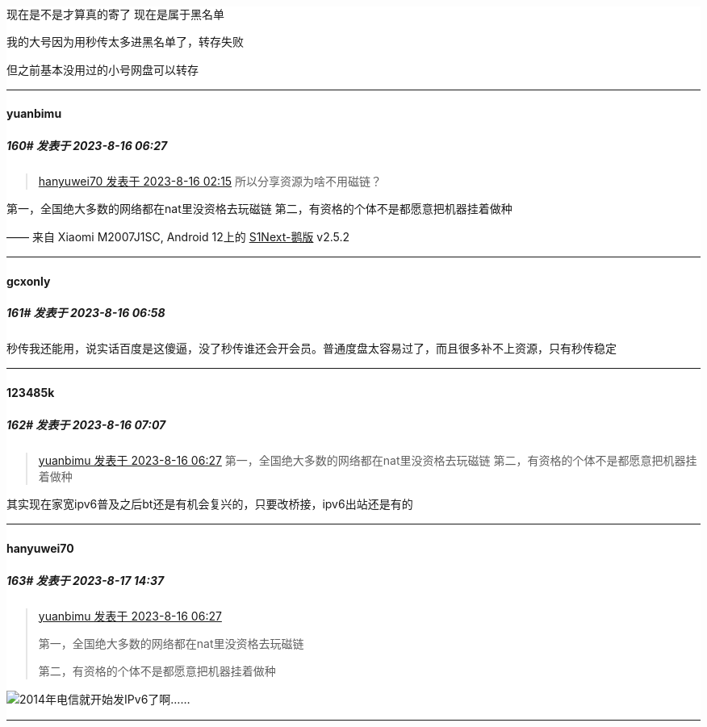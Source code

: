 现在是不是才算真的寄了</blockquote>
现在是属于黑名单

我的大号因为用秒传太多进黑名单了，转存失败

但之前基本没用过的小号网盘可以转存


*****

####  yuanbimu  
##### 160#       发表于 2023-8-16 06:27

<blockquote><a href="httphttps://bbs.saraba1st.com/2b/forum.php?mod=redirect&amp;goto=findpost&amp;pid=62042349&amp;ptid=2137482" target="_blank">hanyuwei70 发表于 2023-8-16 02:15</a>
所以分享资源为啥不用磁链？</blockquote>
第一，全国绝大多数的网络都在nat里没资格去玩磁链
第二，有资格的个体不是都愿意把机器挂着做种

—— 来自 Xiaomi M2007J1SC, Android 12上的 [S1Next-鹅版](https://github.com/ykrank/S1-Next/releases) v2.5.2


*****

####  gcxonly  
##### 161#       发表于 2023-8-16 06:58

秒传我还能用，说实话百度是这傻逼，没了秒传谁还会开会员。普通度盘太容易过了，而且很多补不上资源，只有秒传稳定


*****

####  123485k  
##### 162#       发表于 2023-8-16 07:07

<blockquote><a href="httphttps://bbs.saraba1st.com/2b/forum.php?mod=redirect&amp;goto=findpost&amp;pid=62042593&amp;ptid=2137482" target="_blank">yuanbimu 发表于 2023-8-16 06:27</a>
第一，全国绝大多数的网络都在nat里没资格去玩磁链
第二，有资格的个体不是都愿意把机器挂着做种</blockquote>
其实现在家宽ipv6普及之后bt还是有机会复兴的，只要改桥接，ipv6出站还是有的


*****

####  hanyuwei70  
##### 163#       发表于 2023-8-17 14:37

<blockquote><a href="httphttps://bbs.saraba1st.com/2b/forum.php?mod=redirect&amp;goto=findpost&amp;pid=62042593&amp;ptid=2137482" target="_blank">yuanbimu 发表于 2023-8-16 06:27</a>

第一，全国绝大多数的网络都在nat里没资格去玩磁链

第二，有资格的个体不是都愿意把机器挂着做种</blockquote>
<img src="https://static.saraba1st.com/image/smiley/face2017/001.png" referrerpolicy="no-referrer">2014年电信就开始发IPv6了啊……


*****

